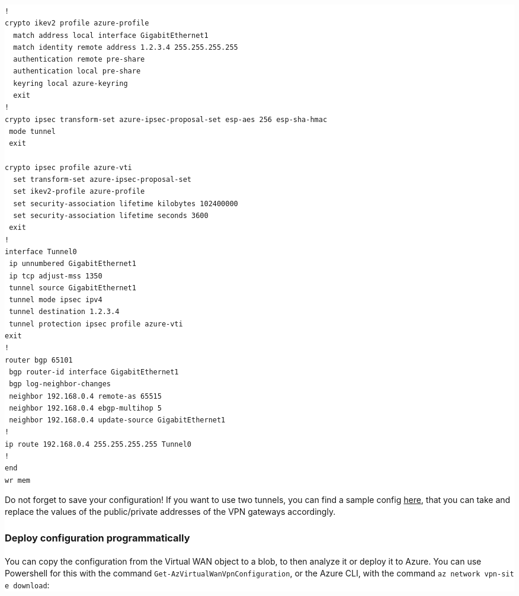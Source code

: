 ```
!
crypto ikev2 profile azure-profile
  match address local interface GigabitEthernet1
  match identity remote address 1.2.3.4 255.255.255.255
  authentication remote pre-share
  authentication local pre-share
  keyring local azure-keyring
  exit
!
crypto ipsec transform-set azure-ipsec-proposal-set esp-aes 256 esp-sha-hmac
 mode tunnel
 exit

crypto ipsec profile azure-vti
  set transform-set azure-ipsec-proposal-set
  set ikev2-profile azure-profile
  set security-association lifetime kilobytes 102400000
  set security-association lifetime seconds 3600 
 exit
!
interface Tunnel0
 ip unnumbered GigabitEthernet1 
 ip tcp adjust-mss 1350
 tunnel source GigabitEthernet1
 tunnel mode ipsec ipv4
 tunnel destination 1.2.3.4
 tunnel protection ipsec profile azure-vti
exit
!
router bgp 65101
 bgp router-id interface GigabitEthernet1
 bgp log-neighbor-changes
 neighbor 192.168.0.4 remote-as 65515
 neighbor 192.168.0.4 ebgp-multihop 5
 neighbor 192.168.0.4 update-source GigabitEthernet1
!
ip route 192.168.0.4 255.255.255.255 Tunnel0
!
end
wr mem
```

Do not forget to save your configuration! If you want to use two tunnels, you can find a sample config [here](csr_config_2tunnels.txt), that you can take and replace the values of the public/private addresses of the VPN gateways accordingly.

### Deploy configuration programmatically

You can copy the configuration from the Virtual WAN object to a blob, to then analyze it or deploy it to Azure. You can use Powershell for this with the command `Get-AzVirtualWanVpnConfiguration`, or the Azure CLI, with the command `az network vpn-site download`:
